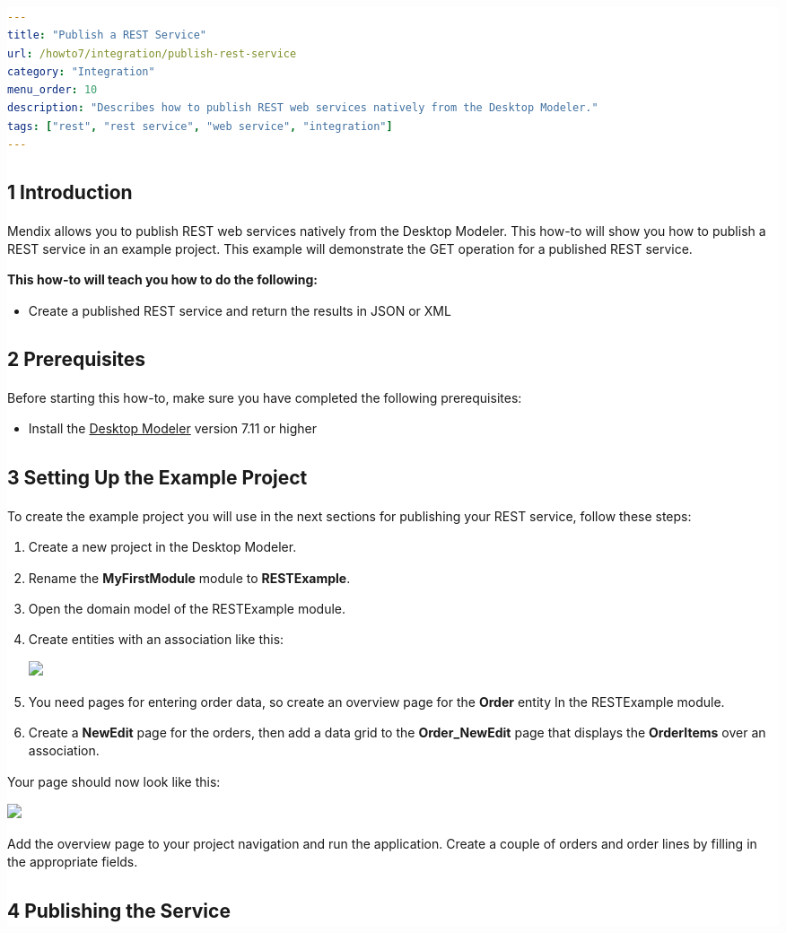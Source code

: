 ```yaml
---
title: "Publish a REST Service"
url: /howto7/integration/publish-rest-service
category: "Integration"
menu_order: 10
description: "Describes how to publish REST web services natively from the Desktop Modeler."
tags: ["rest", "rest service", "web service", "integration"]
---
```


## 1 Introduction

Mendix allows you to publish REST web services natively from the Desktop Modeler. This how-to will show you how to publish a REST service in an example project. This example will demonstrate the GET operation for a published REST service.

**This how-to will teach you how to do the following:**

* Create a published REST service and return the results in JSON or XML

## 2 Prerequisites

Before starting this how-to, make sure you have completed the following prerequisites:

* Install the [Desktop Modeler](https://marketplace.mendix.com/link/studiopro/) version 7.11 or higher

## 3 Setting Up the Example Project

To create the example project you will use in the next sections for publishing your REST service, follow these steps:

1. Create a new project in the Desktop Modeler.
2. Rename the **MyFirstModule** module to **RESTExample**.
3. Open the domain model of the RESTExample module.
4.  Create entities with an association like this:

	![](attachments/publish-rest-service/domainmodel.png)

5. You need pages for entering order data, so create an overview page for the **Order** entity In the RESTExample module.
6. Create a **NewEdit** page for the orders, then add a data grid to the **Order_NewEdit** page that displays the **OrderItems** over an association.

Your page should now look like this:

![](attachments/publish-rest-service/order_NewEdit_Page.png)

Add the overview page to your project navigation and run the application. Create a couple of orders and order lines by filling in the appropriate fields.

## 4 Publishing the Service

